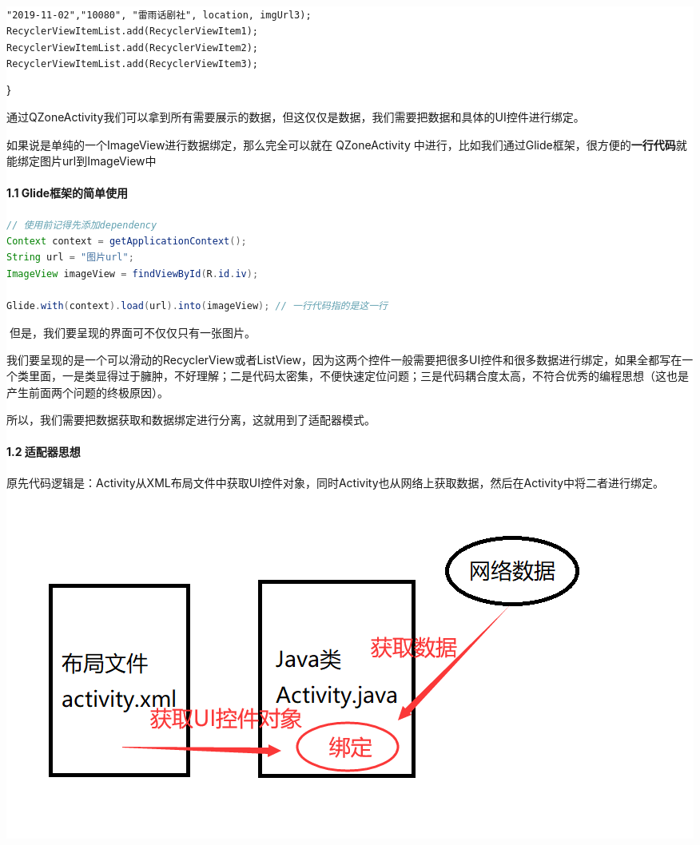     "2019-11-02","10080", "雷雨话剧社", location, imgUrl3);
    RecyclerViewItemList.add(RecyclerViewItem1);
    RecyclerViewItemList.add(RecyclerViewItem2);
    RecyclerViewItemList.add(RecyclerViewItem3);
}
    </details>
</pre>

通过QZoneActivity我们可以拿到所有需要展示的数据，但这仅仅是数据，我们需要把数据和具体的UI控件进行绑定。

如果说是单纯的一个ImageView进行数据绑定，那么完全可以就在 QZoneActivity 中进行，比如我们通过Glide框架，很方便的**一行代码**就能绑定图片url到ImageView中

#### 1.1 Glide框架的简单使用

```java
// 使用前记得先添加dependency
Context context = getApplicationContext();
String url = "图片url";
ImageView imageView = findViewById(R.id.iv);

Glide.with(context).load(url).into(imageView); // 一行代码指的是这一行
```

​		但是，我们要呈现的界面可不仅仅只有一张图片。

​		我们要呈现的是一个可以滑动的RecyclerView或者ListView，因为这两个控件一般需要把很多UI控件和很多数据进行绑定，如果全都写在一个类里面，一是类显得过于臃肿，不好理解；二是代码太密集，不便快速定位问题；三是代码耦合度太高，不符合优秀的编程思想（这也是产生前面两个问题的终极原因）。

​		所以，我们需要把数据获取和数据绑定进行分离，这就用到了适配器模式。

#### 1.2 适配器思想

原先代码逻辑是：Activity从XML布局文件中获取UI控件对象，同时Activity也从网络上获取数据，然后在Activity中将二者进行绑定。

<img src="image\1573996205651.png"/>
